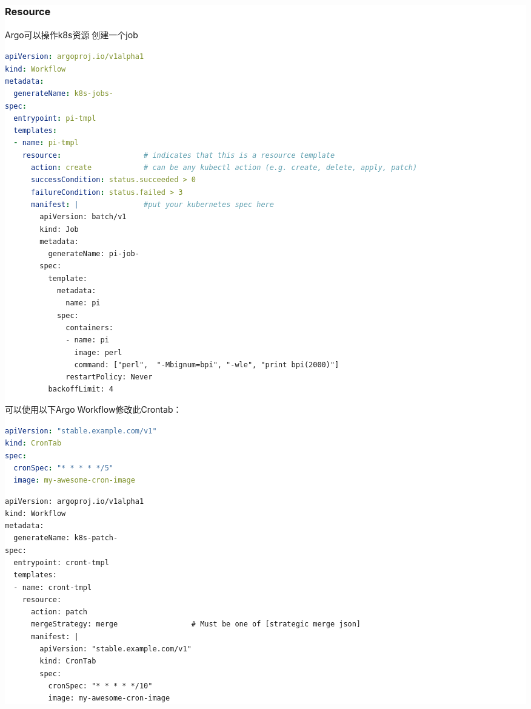 ### Resource

Argo可以操作k8s资源  创建一个job

~~~yaml
apiVersion: argoproj.io/v1alpha1
kind: Workflow
metadata:
  generateName: k8s-jobs-
spec:
  entrypoint: pi-tmpl
  templates:
  - name: pi-tmpl
    resource:                   # indicates that this is a resource template
      action: create            # can be any kubectl action (e.g. create, delete, apply, patch)
      successCondition: status.succeeded > 0
      failureCondition: status.failed > 3
      manifest: |               #put your kubernetes spec here
        apiVersion: batch/v1
        kind: Job
        metadata:
          generateName: pi-job-
        spec:
          template:
            metadata:
              name: pi
            spec:
              containers:
              - name: pi
                image: perl
                command: ["perl",  "-Mbignum=bpi", "-wle", "print bpi(2000)"]
              restartPolicy: Never
          backoffLimit: 4
~~~



可以使用以下Argo Workflow修改此Crontab：

~~~yaml
apiVersion: "stable.example.com/v1"
kind: CronTab
spec:
  cronSpec: "* * * * */5"
  image: my-awesome-cron-image
~~~

~~~
apiVersion: argoproj.io/v1alpha1
kind: Workflow
metadata:
  generateName: k8s-patch-
spec:
  entrypoint: cront-tmpl
  templates:
  - name: cront-tmpl
    resource:
      action: patch
      mergeStrategy: merge                 # Must be one of [strategic merge json]
      manifest: |
        apiVersion: "stable.example.com/v1"
        kind: CronTab
        spec:
          cronSpec: "* * * * */10"
          image: my-awesome-cron-image
~~~
